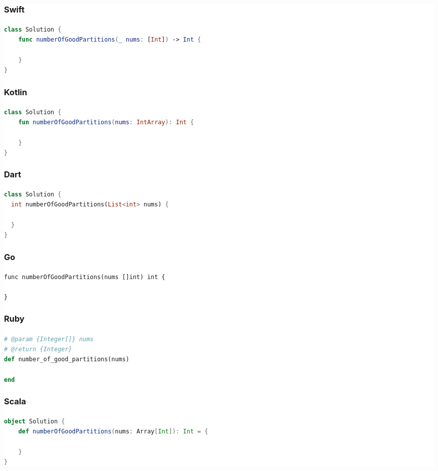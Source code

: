 ### Swift

```swift
class Solution {
    func numberOfGoodPartitions(_ nums: [Int]) -> Int {
        
    }
}
```

### Kotlin

```kotlin
class Solution {
    fun numberOfGoodPartitions(nums: IntArray): Int {
        
    }
}
```

### Dart

```dart
class Solution {
  int numberOfGoodPartitions(List<int> nums) {
    
  }
}
```

### Go

```golang
func numberOfGoodPartitions(nums []int) int {
    
}
```

### Ruby

```ruby
# @param {Integer[]} nums
# @return {Integer}
def number_of_good_partitions(nums)
    
end
```

### Scala

```scala
object Solution {
    def numberOfGoodPartitions(nums: Array[Int]): Int = {
        
    }
}
```
